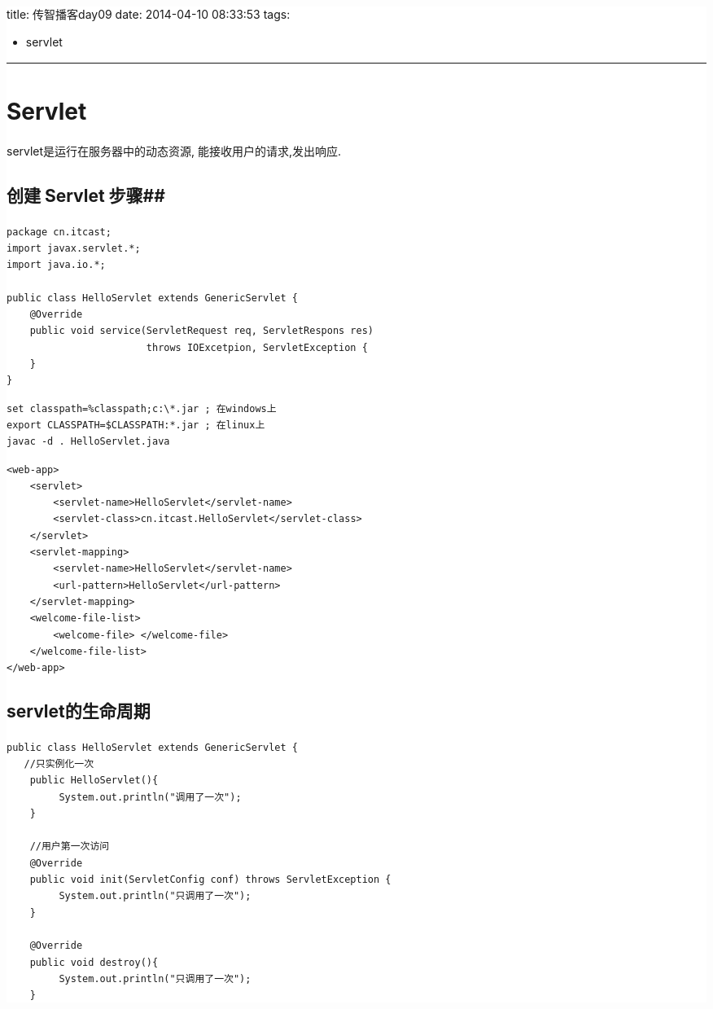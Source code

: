 title: 传智播客day09
date: 2014-04-10 08:33:53
tags:
- servlet
---

# Servlet #
servlet是运行在服务器中的动态资源, 能接收用户的请求,发出响应.

## 创建 Servlet 步骤##

~~~~~~
package cn.itcast;
import javax.servlet.*;
import java.io.*;

public class HelloServlet extends GenericServlet {
    @Override
    public void service(ServletRequest req, ServletRespons res)
                        throws IOExcetpion, ServletException {
    }
}
~~~~~~

~~~~~~
set classpath=%classpath;c:\*.jar ; 在windows上
export CLASSPATH=$CLASSPATH:*.jar ; 在linux上
javac -d . HelloServlet.java
~~~~~~

~~~~~~
<web-app>
    <servlet>
        <servlet-name>HelloServlet</servlet-name>
        <servlet-class>cn.itcast.HelloServlet</servlet-class>
    </servlet>
    <servlet-mapping>
        <servlet-name>HelloServlet</servlet-name>
        <url-pattern>HelloServlet</url-pattern>
    </servlet-mapping>
    <welcome-file-list>
        <welcome-file> </welcome-file>
    </welcome-file-list>
</web-app>
~~~~~~

## servlet的生命周期 ##
~~~~~~
public class HelloServlet extends GenericServlet {
   //只实例化一次
    public HelloServlet(){
         System.out.println("调用了一次");
    }

    //用户第一次访问
    @Override
    public void init(ServletConfig conf) throws ServletException {
         System.out.println("只调用了一次");
    }
    
    @Override
    public void destroy(){
         System.out.println("只调用了一次");
    }
~~~~~~